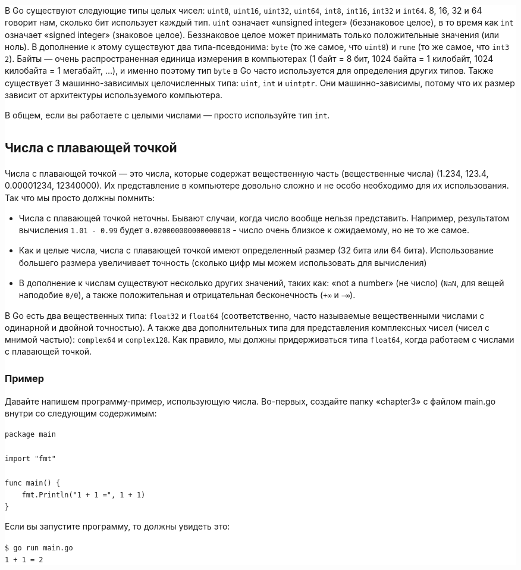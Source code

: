 В Go существуют следующие типы целых чисел: `uint8`, `uint16`, `uint32`,
`uint64`, `int8`, `int16`, `int32` и `int64`. 8, 16, 32 и 64 говорит нам,
сколько бит использует каждый тип. `uint` означает «unsigned integer»
(беззнаковое целое), в то время как `int` означает «signed integer» (знаковое
целое). Беззнаковое целое может принимать только положительные значения (или
ноль). В дополнение к этому существуют два типа-псевдонима: `byte` (то же
самое, что `uint8`) и `rune` (то же самое, что `int32`). Байты — очень
распространенная единица измерения в компьютерах (1 байт = 8 бит, 1024 байта = 1
килобайт, 1024 килобайта = 1 мегабайт, …), и именно поэтому тип `byte` в Go часто
используется для определения других типов. Также существует 3 машинно-зависимых
целочисленных типа: `uint`, `int` и `uintptr`. Они машинно-зависимы, потому что
их размер зависит от архитектуры используемого компьютера.

В общем, если вы работаете с целыми числами — просто используйте тип `int`.

## Числа с плавающей точкой 

Числа с плавающей точкой — это числа, которые содержат вещественную часть
(вещественные числа) (1.234, 123.4, 0.00001234, 12340000). Их представление в
компьютере довольно сложно и не особо необходимо для их использования. Так что мы
просто должны помнить:

*   Числа с плавающей точкой неточны. Бывают случаи, когда число вообще нельзя
    представить. Например, результатом вычисления `1.01 - 0.99` будет
    `0.020000000000000018` - число очень близкое к ожидаемому, но не то же самое.

*   Как и целые числа, числа с плавающей точкой имеют определенный размер (32 бита
    или 64 бита). Использование большего размера увеличивает точность (сколько цифр
    мы можем использовать для вычисления)

*   В дополнение к числам существуют несколько других значений, таких как: «not a
    number» (не число) (`NaN`, для вещей наподобие `0/0`), а также положительная и
    отрицательная бесконечность (`+∞` и `−∞`).

В Go есть два вещественных типа: `float32` и `float64` (соответственно, часто
называемые вещественными числами с одинарной  и двойной точностью). А также два
дополнительных типа для представления комплексных чисел (чисел с мнимой частью):
`complex64` и `complex128`. Как правило, мы должны придерживаться типа `float64`,
когда работаем с числами с плавающей точкой.

### Пример

Давайте напишем программу-пример, использующую числа. Во-первых, создайте папку
«chapter3» с файлом main.go внутри со следующим содержимым:

    package main

    import "fmt"

    func main() {
        fmt.Println("1 + 1 =", 1 + 1)
    }

Если вы запустите программу, то должны увидеть это:

    $ go run main.go
    1 + 1 = 2
